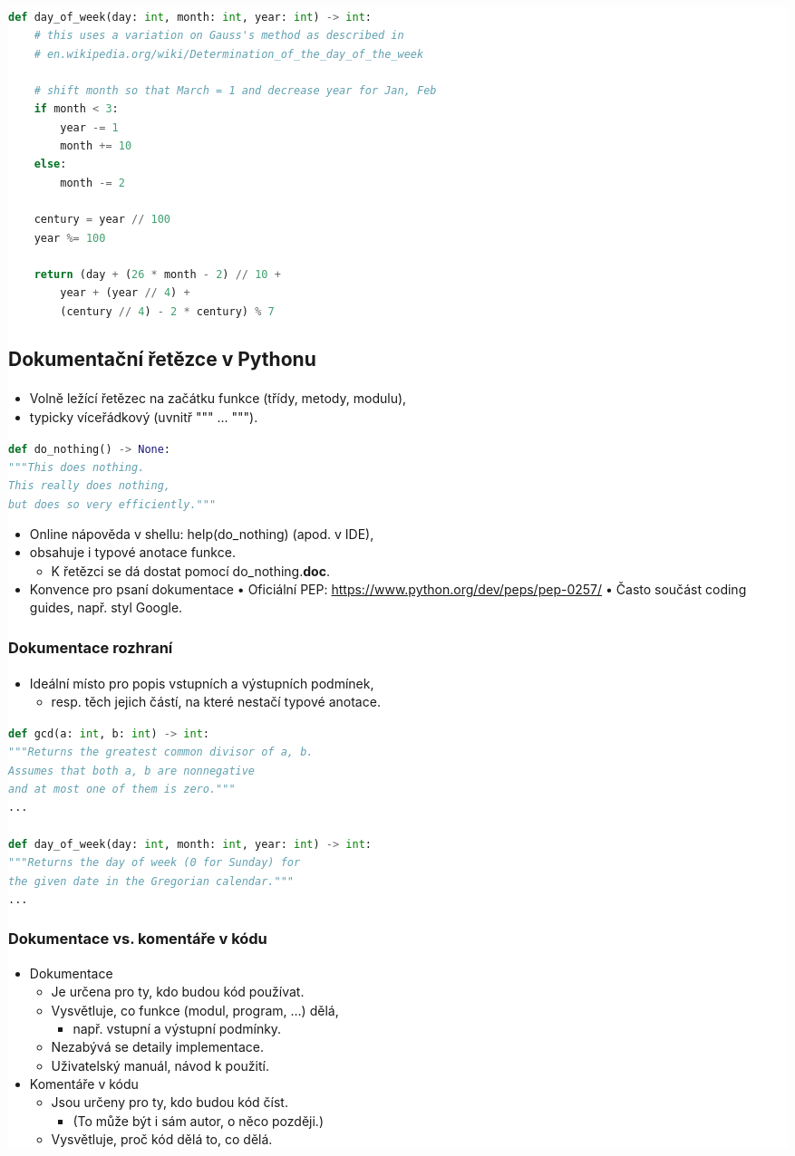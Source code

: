 ```python
def day_of_week(day: int, month: int, year: int) -> int:
	# this uses a variation on Gauss's method as described in
	# en.wikipedia.org/wiki/Determination_of_the_day_of_the_week

	# shift month so that March = 1 and decrease year for Jan, Feb
	if month < 3:
		year -= 1
		month += 10
	else:
		month -= 2

	century = year // 100
	year %= 100

	return (day + (26 * month - 2) // 10 +
		year + (year // 4) +
		(century // 4) - 2 * century) % 7
```
## Dokumentační řetězce v Pythonu
- Volně ležící řetězec na začátku funkce (třídy, metody, modulu),
- typicky víceřádkový (uvnitř """ ... """).
```python
def do_nothing() -> None:
"""This does nothing.
This really does nothing,
but does so very efficiently."""
```
- Online nápověda v shellu: help(do_nothing) (apod. v IDE),
- obsahuje i typové anotace funkce.
	- K řetězci se dá dostat pomocí do_nothing.__doc__.
- Konvence pro psaní dokumentace
• Oficiální PEP: https://www.python.org/dev/peps/pep-0257/
• Často součást coding guides, např. styl Google.
### Dokumentace rozhraní
- Ideální místo pro popis vstupních a výstupních podmínek,
	-  resp. těch jejich částí, na které nestačí typové anotace.
```python
def gcd(a: int, b: int) -> int:
"""Returns the greatest common divisor of a, b.
Assumes that both a, b are nonnegative
and at most one of them is zero."""
...

def day_of_week(day: int, month: int, year: int) -> int:
"""Returns the day of week (0 for Sunday) for
the given date in the Gregorian calendar."""
...
```
### Dokumentace vs. komentáře v kódu
- Dokumentace
	- Je určena pro ty, kdo budou kód používat.
	- Vysvětluje, co funkce (modul, program, …) dělá,
		- např. vstupní a výstupní podmínky.
	- Nezabývá se detaily implementace.
	- Uživatelský manuál, návod k použití.
- Komentáře v kódu
	- Jsou určeny pro ty, kdo budou kód číst.
		- (To může být i sám autor, o něco později.)
	- Vysvětluje, proč kód dělá to, co dělá.